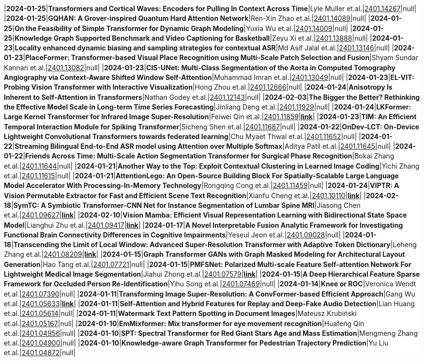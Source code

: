 |**2024-01-25**|**Transformers and Cortical Waves: Encoders for Pulling In Context Across Time**|Lyle Muller et.al.|[2401.14267](http://arxiv.org/abs/2401.14267)|null|
|**2024-01-25**|**GQHAN: A Grover-inspired Quantum Hard Attention Network**|Ren-Xin Zhao et.al.|[2401.14089](http://arxiv.org/abs/2401.14089)|null|
|**2024-01-25**|**On the Feasibility of Simple Transformer for Dynamic Graph Modeling**|Yuxia Wu et.al.|[2401.14009](http://arxiv.org/abs/2401.14009)|null|
|**2024-01-25**|**Knowledge Graph Supported Benchmark and Video Captioning for Basketball**|Zeyu Xi et.al.|[2401.13888](http://arxiv.org/abs/2401.13888)|null|
|**2024-01-23**|**Locality enhanced dynamic biasing and sampling strategies for contextual ASR**|Md Asif Jalal et.al.|[2401.13146](http://arxiv.org/abs/2401.13146)|null|
|**2024-01-23**|**PlaceFormer: Transformer-based Visual Place Recognition using Multi-Scale Patch Selection and Fusion**|Shyam Sundar Kannan et.al.|[2401.13082](http://arxiv.org/abs/2401.13082)|null|
|**2024-01-23**|**CIS-UNet: Multi-Class Segmentation of the Aorta in Computed Tomography Angiography via Context-Aware Shifted Window Self-Attention**|Muhammad Imran et.al.|[2401.13049](http://arxiv.org/abs/2401.13049)|null|
|**2024-01-23**|**EL-VIT: Probing Vision Transformer with Interactive Visualization**|Hong Zhou et.al.|[2401.12666](http://arxiv.org/abs/2401.12666)|null|
|**2024-01-24**|**Anisotropy Is Inherent to Self-Attention in Transformers**|Nathan Godey et.al.|[2401.12143](http://arxiv.org/abs/2401.12143)|null|
|**2024-02-03**|**The Bigger the Better? Rethinking the Effective Model Scale in Long-term Time Series Forecasting**|Jinliang Deng et.al.|[2401.11929](http://arxiv.org/abs/2401.11929)|null|
|**2024-01-24**|**LKFormer: Large Kernel Transformer for Infrared Image Super-Resolution**|Feiwei Qin et.al.|[2401.11859](http://arxiv.org/abs/2401.11859)|**[link](https://github.com/sad192/large-kernel-transformer)**|
|**2024-01-23**|**TIM: An Efficient Temporal Interaction Module for Spiking Transformer**|Sicheng Shen et.al.|[2401.11687](http://arxiv.org/abs/2401.11687)|null|
|**2024-01-22**|**OnDev-LCT: On-Device Lightweight Convolutional Transformers towards federated learning**|Chu Myaet Thwal et.al.|[2401.11652](http://arxiv.org/abs/2401.11652)|null|
|**2024-01-22**|**Streaming Bilingual End-to-End ASR model using Attention over Multiple Softmax**|Aditya Patil et.al.|[2401.11645](http://arxiv.org/abs/2401.11645)|null|
|**2024-01-22**|**Friends Across Time: Multi-Scale Action Segmentation Transformer for Surgical Phase Recognition**|Bokai Zhang et.al.|[2401.11644](http://arxiv.org/abs/2401.11644)|null|
|**2024-01-21**|**Another Way to the Top: Exploit Contextual Clustering in Learned Image Coding**|Yichi Zhang et.al.|[2401.11615](http://arxiv.org/abs/2401.11615)|null|
|**2024-01-21**|**AttentionLego: An Open-Source Building Block For Spatially-Scalable Large Language Model Accelerator With Processing-In-Memory Technology**|Rongqing Cong et.al.|[2401.11459](http://arxiv.org/abs/2401.11459)|null|
|**2024-01-24**|**VIPTR: A Vision Permutable Extractor for Fast and Efficient Scene Text Recognition**|Xianfu Cheng et.al.|[2401.10110](http://arxiv.org/abs/2401.10110)|**[link](https://github.com/cxfyxl/viptr)**|
|**2024-02-18**|**SymTC: A Symbiotic Transformer-CNN Net for Instance Segmentation of Lumbar Spine MRI**|Jiasong Chen et.al.|[2401.09627](http://arxiv.org/abs/2401.09627)|**[link](https://github.com/jiasongchen/symtc)**|
|**2024-02-10**|**Vision Mamba: Efficient Visual Representation Learning with Bidirectional State Space Model**|Lianghui Zhu et.al.|[2401.09417](http://arxiv.org/abs/2401.09417)|**[link](https://github.com/hustvl/vim)**|
|**2024-01-17**|**A Novel Interpretable Fusion Analytic Framework for Investigating Functional Brain Connectivity Differences in Cognitive Impairments**|Yeseul Jeon et.al.|[2401.09028](http://arxiv.org/abs/2401.09028)|null|
|**2024-01-18**|**Transcending the Limit of Local Window: Advanced Super-Resolution Transformer with Adaptive Token Dictionary**|Leheng Zhang et.al.|[2401.08209](http://arxiv.org/abs/2401.08209)|**[link](https://github.com/labshuhanggu/adaptive-token-dictionary)**|
|**2024-01-15**|**Graph Transformer GANs with Graph Masked Modeling for Architectural Layout Generation**|Hao Tang et.al.|[2401.07721](http://arxiv.org/abs/2401.07721)|null|
|**2024-01-15**|**PMFSNet: Polarized Multi-scale Feature Self-attention Network For Lightweight Medical Image Segmentation**|Jiahui Zhong et.al.|[2401.07579](http://arxiv.org/abs/2401.07579)|**[link](https://github.com/yykzjh/pmfsnet)**|
|**2024-01-15**|**A Deep Hierarchical Feature Sparse Framework for Occluded Person Re-Identification**|Yihu Song et.al.|[2401.07469](http://arxiv.org/abs/2401.07469)|null|
|**2024-01-14**|**Knee or ROC**|Veronica Wendt et.al.|[2401.07390](http://arxiv.org/abs/2401.07390)|null|
|**2024-01-11**|**Transforming Image Super-Resolution: A ConvFormer-based Efficient Approach**|Gang Wu et.al.|[2401.05633](http://arxiv.org/abs/2401.05633)|**[link](https://github.com/aitical/cfsr)**|
|**2024-01-11**|**Self-Attention and Hybrid Features for Replay and Deep-Fake Audio Detection**|Lian Huang et.al.|[2401.05614](http://arxiv.org/abs/2401.05614)|null|
|**2024-01-11**|**Watermark Text Pattern Spotting in Document Images**|Mateusz Krubiński et.al.|[2401.05167](http://arxiv.org/abs/2401.05167)|null|
|**2024-01-10**|**EmMixformer: Mix transformer for eye movement recognition**|Huafeng Qin et.al.|[2401.04956](http://arxiv.org/abs/2401.04956)|null|
|**2024-01-10**|**SPT: Spectral Transformer for Red Giant Stars Age and Mass Estimation**|Mengmeng Zhang et.al.|[2401.04900](http://arxiv.org/abs/2401.04900)|null|
|**2024-01-10**|**Knowledge-aware Graph Transformer for Pedestrian Trajectory Prediction**|Yu Liu et.al.|[2401.04872](http://arxiv.org/abs/2401.04872)|null|